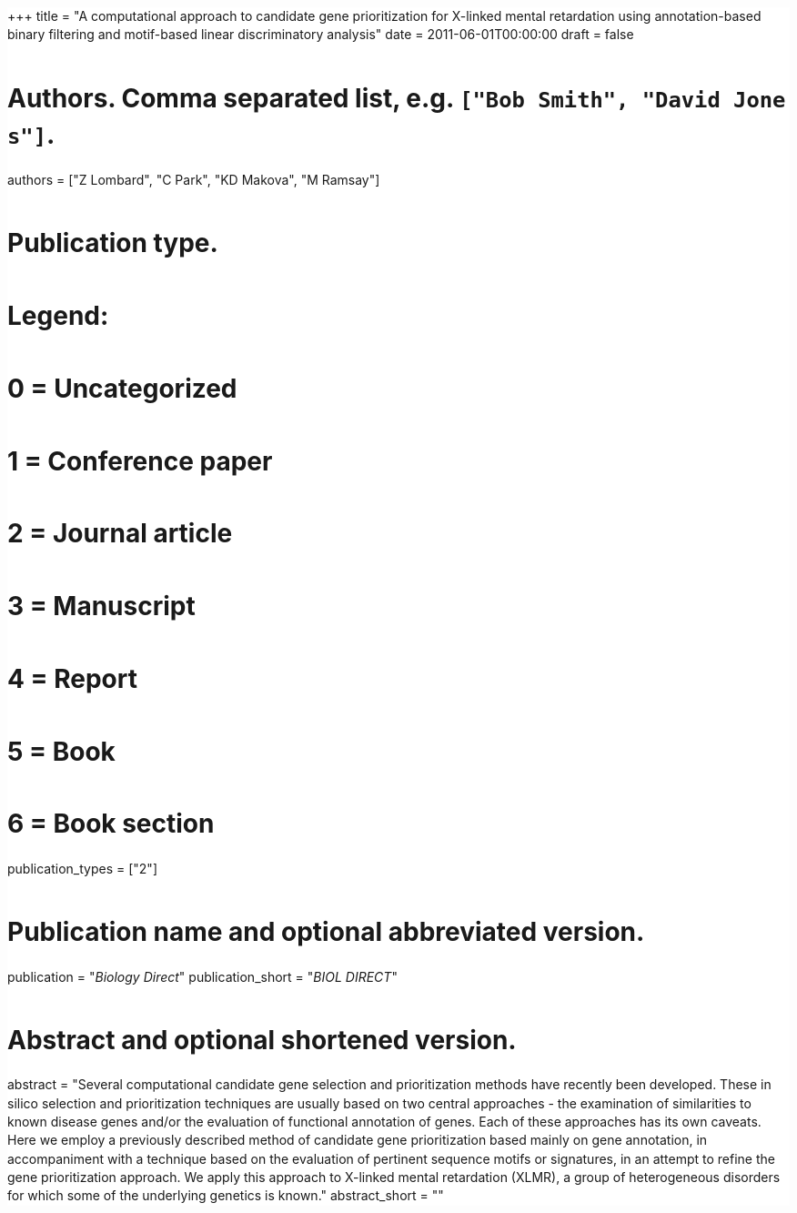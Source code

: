 +++
title = "A computational approach to candidate gene prioritization for X-linked mental retardation using annotation-based binary filtering and motif-based linear discriminatory analysis"
date = 2011-06-01T00:00:00
draft = false

# Authors. Comma separated list, e.g. `["Bob Smith", "David Jones"]`.
authors = ["Z Lombard", "C Park", "KD Makova", "M Ramsay"]

# Publication type.
# Legend:
# 0 = Uncategorized
# 1 = Conference paper
# 2 = Journal article
# 3 = Manuscript
# 4 = Report
# 5 = Book
# 6 = Book section
publication_types = ["2"]

# Publication name and optional abbreviated version.
publication = "_Biology Direct_"
publication_short = "_BIOL DIRECT_"

# Abstract and optional shortened version.
abstract = "Several computational candidate gene selection and prioritization methods have recently been developed. These in silico selection and prioritization techniques are usually based on two central approaches - the examination of similarities to known disease genes and/or the evaluation of functional annotation of genes. Each of these approaches has its own caveats. Here we employ a previously described method of candidate gene prioritization based mainly on gene annotation, in accompaniment with a technique based on the evaluation of pertinent sequence motifs or signatures, in an attempt to refine the gene prioritization approach. We apply this approach to X-linked mental retardation (XLMR), a group of heterogeneous disorders for which some of the underlying genetics is known."
abstract_short = ""
